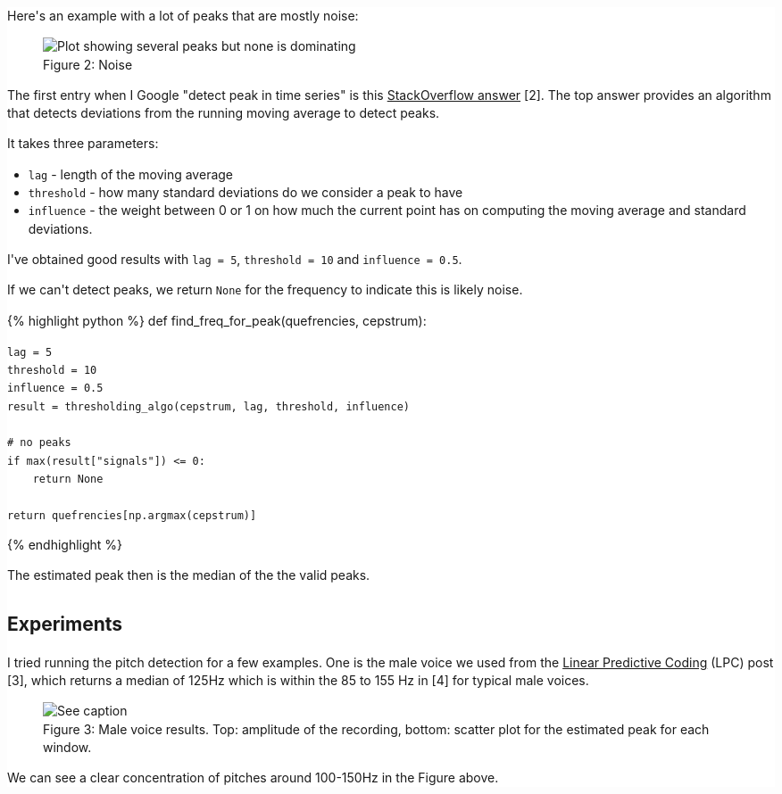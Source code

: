 Here's an example with a lot of peaks that are mostly noise:

<figure class="center_children">
    <img src="{{resources_path}}/noise.png" alt="Plot showing several peaks but none is dominating"/>
    <figcaption>Figure 2: Noise</figcaption>
</figure>

The first entry when I Google "detect peak in time series" is this [StackOverflow answer](https://stackoverflow.com/questions/22583391/peak-signal-detection-in-realtime-timeseries-data/) [2]. The top answer provides an algorithm that detects deviations from the running moving average to detect peaks.

It takes three parameters:

* `lag` - length of the moving average
* `threshold` - how many standard deviations do we consider a peak to have
* `influence` - the weight between 0 or 1 on how much the current point has on computing the moving average and standard deviations.

I've obtained good results with `lag = 5`, `threshold = 10` and `influence = 0.5`.

If we can't detect peaks, we return `None` for the frequency to indicate this is likely noise.

{% highlight python %}
def find_freq_for_peak(quefrencies, cepstrum):

    lag = 5
    threshold = 10
    influence = 0.5
    result = thresholding_algo(cepstrum, lag, threshold, influence)

    # no peaks
    if max(result["signals"]) <= 0:
        return None

    return quefrencies[np.argmax(cepstrum)]
{% endhighlight %}

The estimated peak then is the median of the the valid peaks.

## Experiments

I tried running the pitch detection for a few examples. One is the male voice we used from the [Linear Predictive Coding]({{blog}}/2021/05/13/lpc-in-python.html) (LPC) post [3], which returns a median of 125Hz which is within the 85 to 155 Hz in [4] for typical male voices.

<figure class="center_children">
    <img src="{{resources_path}}/male1.png" alt="See caption"/>
    <figcaption>Figure 3: Male voice results. Top: amplitude of the recording, bottom: scatter plot for the estimated peak for each window.</figcaption>
</figure>

We can see a clear concentration of pitches around 100-150Hz in the Figure above.
